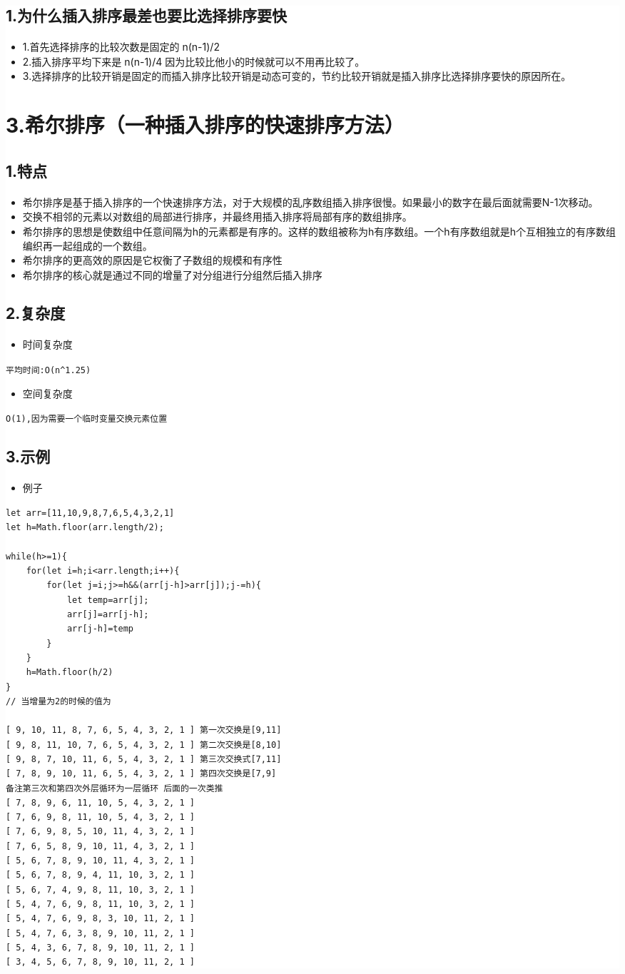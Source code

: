 ## 1.为什么插入排序最差也要比选择排序要快
    
- 1.首先选择排序的比较次数是固定的    n(n-1)/2
- 2.插入排序平均下来是                n(n-1)/4  因为比较比他小的时候就可以不用再比较了。
- 3.选择排序的比较开销是固定的而插入排序比较开销是动态可变的，节约比较开销就是插入排序比选择排序要快的原因所在。

# 3.希尔排序（一种插入排序的快速排序方法）
## 1.特点

- 希尔排序是基于插入排序的一个快速排序方法，对于大规模的乱序数组插入排序很慢。如果最小的数字在最后面就需要N-1次移动。
- 交换不相邻的元素以对数组的局部进行排序，并最终用插入排序将局部有序的数组排序。
- 希尔排序的思想是使数组中任意间隔为h的元素都是有序的。这样的数组被称为h有序数组。一个h有序数组就是h个互相独立的有序数组编织再一起组成的一个数组。
- 希尔排序的更高效的原因是它权衡了子数组的规模和有序性
- 希尔排序的核心就是通过不同的增量了对分组进行分组然后插入排序

## 2.复杂度

- 时间复杂度
```
平均时间:O(n^1.25)
```

- 空间复杂度
```
O(1),因为需要一个临时变量交换元素位置
```
## 3.示例

- 例子
```
let arr=[11,10,9,8,7,6,5,4,3,2,1]
let h=Math.floor(arr.length/2);

while(h>=1){
    for(let i=h;i<arr.length;i++){
        for(let j=i;j>=h&&(arr[j-h]>arr[j]);j-=h){
            let temp=arr[j];
            arr[j]=arr[j-h];
            arr[j-h]=temp
        }
    }
    h=Math.floor(h/2)
}
// 当增量为2的时候的值为
    
[ 9, 10, 11, 8, 7, 6, 5, 4, 3, 2, 1 ] 第一次交换是[9,11]
[ 9, 8, 11, 10, 7, 6, 5, 4, 3, 2, 1 ] 第二次交换是[8,10]
[ 9, 8, 7, 10, 11, 6, 5, 4, 3, 2, 1 ] 第三次交换式[7,11]
[ 7, 8, 9, 10, 11, 6, 5, 4, 3, 2, 1 ] 第四次交换是[7,9]
备注第三次和第四次外层循环为一层循环 后面的一次类推
[ 7, 8, 9, 6, 11, 10, 5, 4, 3, 2, 1 ]
[ 7, 6, 9, 8, 11, 10, 5, 4, 3, 2, 1 ]
[ 7, 6, 9, 8, 5, 10, 11, 4, 3, 2, 1 ]
[ 7, 6, 5, 8, 9, 10, 11, 4, 3, 2, 1 ]
[ 5, 6, 7, 8, 9, 10, 11, 4, 3, 2, 1 ]
[ 5, 6, 7, 8, 9, 4, 11, 10, 3, 2, 1 ]
[ 5, 6, 7, 4, 9, 8, 11, 10, 3, 2, 1 ]
[ 5, 4, 7, 6, 9, 8, 11, 10, 3, 2, 1 ]
[ 5, 4, 7, 6, 9, 8, 3, 10, 11, 2, 1 ]
[ 5, 4, 7, 6, 3, 8, 9, 10, 11, 2, 1 ]
[ 5, 4, 3, 6, 7, 8, 9, 10, 11, 2, 1 ]
[ 3, 4, 5, 6, 7, 8, 9, 10, 11, 2, 1 ]
```